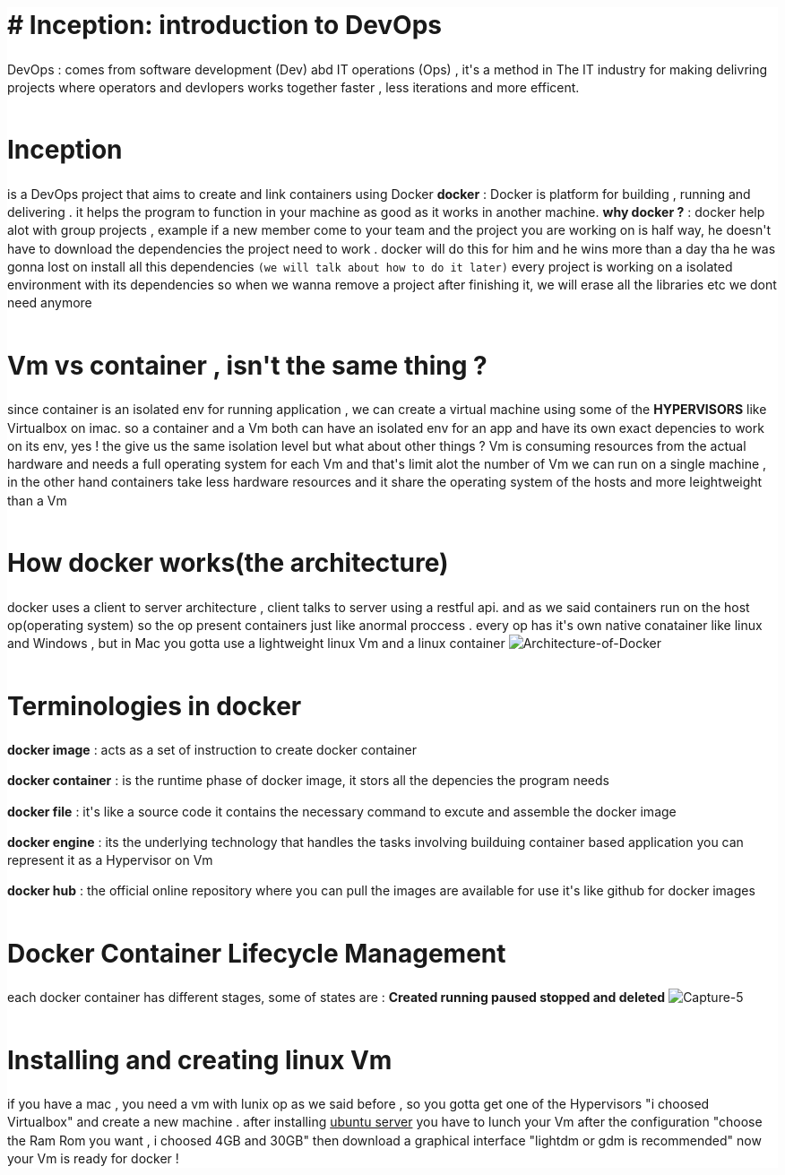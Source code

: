 # # Inception: introduction to DevOps
DevOps : comes from software development (Dev) abd IT operations (Ops) , it's a method in The IT industry for making delivring projects where operators and devlopers works together faster , less iterations and more efficent.
# Inception 
is a DevOps project that aims to create and link containers using Docker 
**docker** : Docker is platform for building , running and delivering . it helps the program to function in your machine as good as it works in another machine. 
**why docker ?** : docker help alot with group projects , example if a new member come to your team and the project you are working on is half way, he doesn't have to download the dependencies the project need to work . docker will do this for him and he wins more than a day tha he was gonna lost on install all this dependencies ``(we will talk about how to do it later)``
every project is working on a isolated environment with its dependencies so when we wanna remove a project after finishing it, we will erase all the libraries etc we dont need anymore
# Vm vs container , isn't the same thing ?
since container is an isolated env for running application , we can create a virtual machine using some of the **HYPERVISORS** like Virtualbox on imac. so a container and a Vm both can have an isolated env for an app and have its own exact depencies to work on its env, yes ! the give us the same isolation level but what about other things ? Vm is consuming resources from the actual hardware and needs a full operating system for each Vm and that's limit  alot the number of Vm we can run on a single machine , in the other hand containers take less hardware resources and it share the operating system of the hosts and more leightweight than a Vm 
# How docker works(the architecture)
docker uses a client to server architecture , client talks to server using a restful api. and as we said containers run on the host op(operating system) so the op present containers just like  anormal proccess . every op has it's own native conatainer like linux and Windows , but in Mac you gotta use a lightweight linux Vm and a linux container
![Architecture-of-Docker](https://github.com/kslik9/Inception/assets/115497057/81affb9c-b573-46d9-8aa1-e94be81b6d75)
# Terminologies in docker

**docker image** : acts as a set of instruction to create docker container 

**docker container** : is the runtime phase of docker image, it stors all the depencies the program needs 

**docker file** : it's like a source code it contains the necessary command to excute and assemble the docker image

**docker engine** : its the underlying technology that handles the tasks involving builduing container based application you can represent it as a Hypervisor on Vm

**docker hub** : the official online repository where you can pull the images are available for use it's like github for docker images
# Docker Container Lifecycle Management
each docker container has different stages, some of states are : **Created running paused stopped and deleted**
![Capture-5](https://github.com/kslik9/Inception/assets/115497057/5f6c1b23-c82a-4ba2-b768-99cf2af863d3)
# Installing and creating linux Vm
if you have a mac , you need a vm with lunix op as we said before , so you gotta get one of the Hypervisors "i choosed Virtualbox" and create a new machine . after installing [ubuntu server](https://ubuntu.com/download/server) you have to lunch your Vm after the configuration "choose the Ram Rom you want , i choosed 4GB and 30GB" then download a graphical interface "lightdm or gdm is recommended" now your Vm is ready for docker !